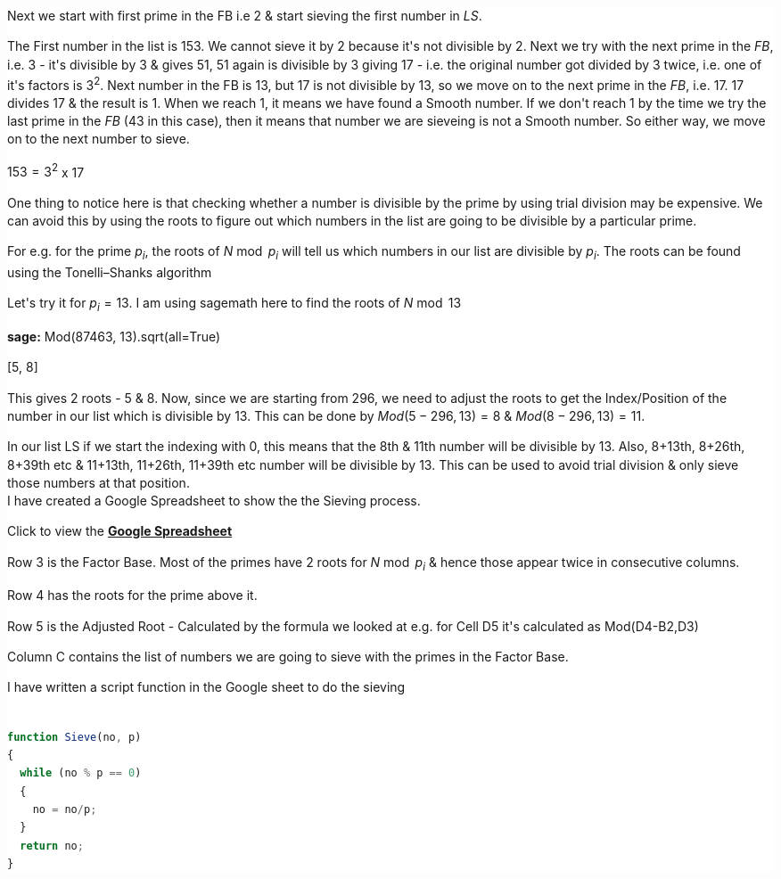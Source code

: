 Next we start with first prime in the FB i.e 2 & start sieving the first number in $LS$.

The First number in the list is 153. We cannot sieve it by 2 because it's not divisible by 2. Next we try with the next prime in the $FB$, i.e. 3 - it's divisible by 3 & gives 51, 51 again is divisible by 3 giving 17 - i.e. the original number got divided by 3 twice, i.e. one of it's factors is $3^2$. Next number in the FB is 13, but 17 is not divisible by 13, so we move on to the next prime in the $FB$, i.e. 17. 17 divides 17 & the result is 1. When we reach 1, it means we have found a Smooth number. If we don't reach 1 by the time we try the last prime in the $FB$ (43 in this case), then it means that number we are sieveing is not a Smooth number. So either way, we move on to the next number to sieve.   

$153 = 3^2$ x $17$  

One thing to notice here is that checking whether a number is divisible by the prime by using trial division may be expensive. We can avoid this by using the roots to figure out which numbers in the list are going to be divisible by a particular prime.  

For e.g. for the prime $p_i$, the roots of $N \bmod p_i$ will tell us which numbers in our list are divisible by $p_i$. The roots can be found using the Tonelli–Shanks algorithm

Let's try it for $p_i = 13$. I am using sagemath here to find the roots of $N \bmod 13$

**sage:** Mod(87463, 13).sqrt(all=True)

[5, 8]

This gives 2 roots - $5$ & $8$. Now, since we are starting from $296$, we need to adjust the roots to get the Index/Position of the number in our list which is divisible by 13. This can be done by $Mod (5 - 296, 13) = 8$ & $Mod(8-296, 13) = 11$. 

In our list LS if we start the indexing with 0, this means that the 8th & 11th number will be divisible by 13.  Also, 8+13th, 8+26th, 8+39th etc & 11+13th, 11+26th, 11+39th etc number will be divisible by 13. This can be used to avoid trial division & only sieve those numbers at that position.  
I have created a Google Spreadsheet to show the the Sieving process.  

Click to view the [**Google Spreadsheet**](https://docs.google.com/spreadsheets/d/1mWJSKojkZtnXiJ332plIN1UPdYHN5k5SCG9G7_Fld10/)

Row 3 is the Factor Base. Most of the primes have 2 roots for $N \bmod p_i$ & hence those appear twice in consecutive columns.

Row 4 has the roots for the prime above it.  

Row 5 is the Adjusted Root - Calculated by the formula we looked at e.g. for Cell D5 it's calculated as Mod(D4-B2,D3)

Column C contains the list of numbers we are going to sieve with the primes in the Factor Base.

I have written a script function in the Google sheet to do the sieving

~~~js   

function Sieve(no, p) 
{
  while (no % p == 0)
  {
    no = no/p;
  }
  return no;  
}

~~~
